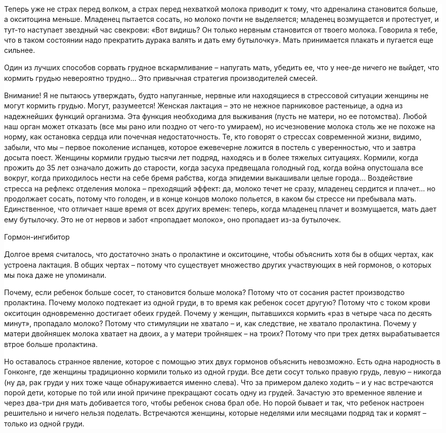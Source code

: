 Теперь уже не страх перед волком, а страх перед нехваткой молока
приводит к тому, что адреналина становится больше, а окситоцина меньше.
Младенец пытается сосать, но молоко почти не выделяется; младенец
возмущается и протестует, и тут-то наступает звездный час свекрови: «Вот
видишь? Он только нервным становится от твоего молока. Говорила я тебе,
что в таком состоянии надо прекратить дурака валять и дать ему
бутылочку». Мать принимается плакать и пугается еще сильнее.

Один из лучших способов сорвать грудное вскармливание – напугать мать,
убедить ее, что у нее-де ничего не выйдет, что кормить грудью невероятно
трудно… Это привычная стратегия производителей смесей.

Внимание! Я не пытаюсь утверждать, будто напуганные, нервные или
находящиеся в стрессовой ситуации женщины не могут кормить грудью.
Могут, разумеется! Женская лактация – это не нежное парниковое
растеньице, а одна из надежнейших функций организма. Эта функция
необходима для выживания (пусть не матери, но ее потомства). Любой наш
орган может отказать (все мы рано или поздно от чего-то умираем), но
исчезновение молока столь же не похоже на норму, как остановка сердца
или почечная недостаточность. Те, кто говорят о стрессах современной
жизни, видимо, забыли, что мы – первое поколение испанцев, которое
ежевечерне ложится в постель с уверенностью, что и завтра досыта поест.
Женщины кормили грудью тысячи лет подряд, находясь и в более тяжелых
ситуациях. Кормили, когда прожить до 35 лет означало дожить до старости,
когда засуха предвещала голодный год, когда война опустошала все вокруг,
когда приходилось нести на себе бремя рабства, когда эпидемии выкашивали
целые города… Воздействие стресса на рефлекс отделения молока –
преходящий эффект: да, молоко течет не сразу, младенец сердится и
плачет… но продолжает сосать, потому что голоден, и в конце концов
молоко польется, в каком бы стрессе ни пребывала мать. Единственное, что
отличает наше время от всех других времен: теперь, когда младенец плачет
и возмущается, мать дает ему бутылочку. Это не от нервов и забот
«пропадает молоко», оно пропадает из-за бутылочек.

Гормон-ингибитор

Долгое время считалось, что достаточно знать о пролактине и окситоцине,
чтобы объяснить хотя бы в общих чертах, как устроена лактация. В общих
чертах – потому что существует множество других участвующих в ней
гормонов, о которых мы пока даже не упоминали.

Почему, если ребенок больше сосет, то становится больше молока? Потому
что от сосания растет производство пролактина. Почему молоко подтекает
из одной груди, в то время как ребенок сосет другую? Потому что с током
крови окситоцин одновременно достигает обеих грудей. Почему у женщин,
пытавшихся кормить «раз в четыре часа по десять минут», пропадало
молоко? Потому что стимуляции не хватало – и, как следствие, не хватало
пролактина. Почему у матери двойняшек молока хватает на двоих, а у
матери тройняшек – на троих? Потому что при трех детях вырабатывается
втрое больше пролактина.

Но оставалось странное явление, которое с помощью этих двух гормонов
объяснить невозможно. Есть одна народность в Гонконге, где женщины
традиционно кормили только из одной груди. Все дети сосут только правую
грудь, левую – никогда (ну да, рак груди у них тоже чаще обнаруживается
именно слева). Что за примером далеко ходить – и у нас встречаются порой
дети, которые по той или иной причине прекращают сосать одну из грудей.
Зачастую это временное явление и через два-три дня мать добивается того,
чтобы ребенок снова брал обе. Но порой бывает и так, что ребенок
настроен решительно и ничего нельзя поделать. Встречаются женщины,
которые неделями или месяцами подряд так и кормят – только из одной
груди.
